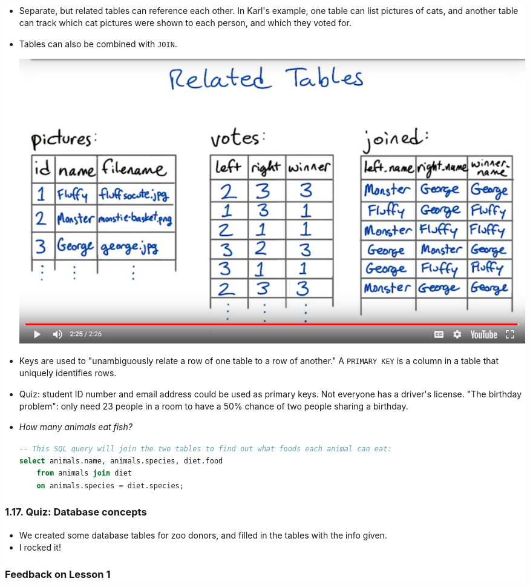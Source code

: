 * Separate, but related tables can reference each other. In Karl's example, one table can list pictures of cats, and another table can track which cat pictures were shown to each person, and which they voted for.
* Tables can also be combined with `JOIN`.
	
	<img src="img/fsnd03_01_13.png">

* Keys are used to "unambiguously relate a row of one table to a row of another." A `PRIMARY KEY` is a column in a table that uniquely identifies rows.
* Quiz: student ID number and email address could be used as primary keys. Not everyone has a driver's license. "The birthday problem": only need 23 people in a room to have a 50% chance of two people sharing a birthday.
* *How many animals eat fish?*
	```sql
	-- This SQL query will join the two tables to find out what foods each animal can eat:
	select animals.name, animals.species, diet.food
		from animals join diet
		on animals.species = diet.species;
	```


### 1.17. Quiz: Database concepts

* We created some database tables for zoo donors, and filled in the tables with the info given.
* I rocked it!

### Feedback on Lesson 1
